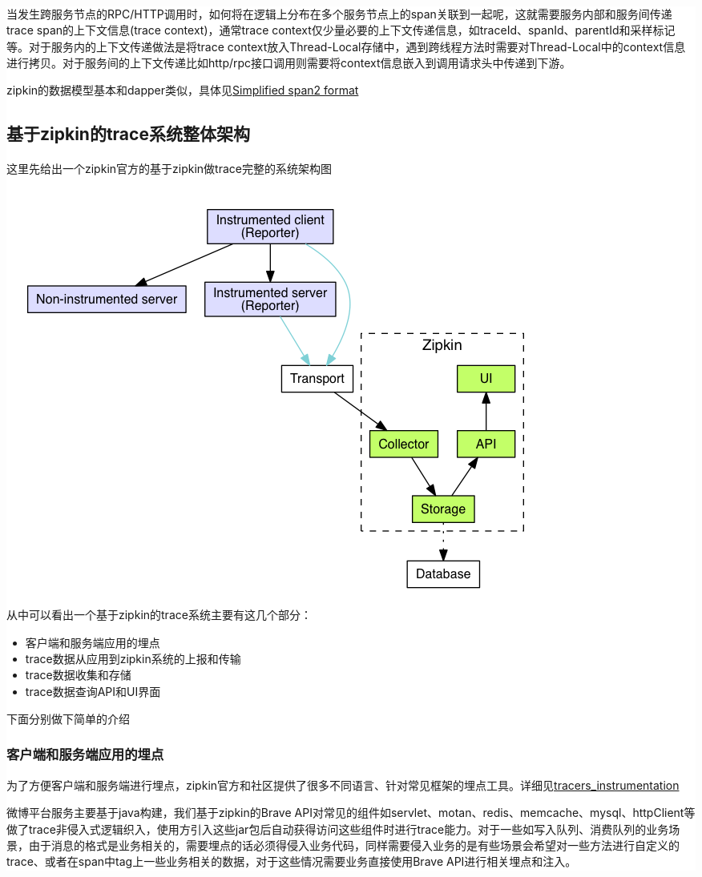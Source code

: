 当发生跨服务节点的RPC/HTTP调用时，如何将在逻辑上分布在多个服务节点上的span关联到一起呢，这就需要服务内部和服务间传递trace span的上下文信息(trace context)，通常trace context仅少量必要的上下文传递信息，如traceId、spanId、parentId和采样标记等。对于服务内的上下文传递做法是将trace context放入Thread-Local存储中，遇到跨线程方法时需要对Thread-Local中的context信息进行拷贝。对于服务间的上下文传递比如http/rpc接口调用则需要将context信息嵌入到调用请求头中传递到下游。

zipkin的数据模型基本和dapper类似，具体见[Simplified span2 format](https://github.com/openzipkin/zipkin/issues/1499)

## 基于zipkin的trace系统整体架构
这里先给出一个zipkin官方的基于zipkin做trace完整的系统架构图

![zipkin](/public/fig/zipkin.png)

从中可以看出一个基于zipkin的trace系统主要有这几个部分：

- 客户端和服务端应用的埋点
- trace数据从应用到zipkin系统的上报和传输
- trace数据收集和存储
- trace数据查询API和UI界面

下面分别做下简单的介绍

### 客户端和服务端应用的埋点
为了方便客户端和服务端进行埋点，zipkin官方和社区提供了很多不同语言、针对常见框架的埋点工具。详细见[tracers_instrumentation](https://zipkin.io/pages/tracers_instrumentation.html)

微博平台服务主要基于java构建，我们基于zipkin的Brave API对常见的组件如servlet、motan、redis、memcache、mysql、httpClient等做了trace非侵入式逻辑织入，使用方引入这些jar包后自动获得访问这些组件时进行trace能力。对于一些如写入队列、消费队列的业务场景，由于消息的格式是业务相关的，需要埋点的话必须得侵入业务代码，同样需要侵入业务的是有些场景会希望对一些方法进行自定义的trace、或者在span中tag上一些业务相关的数据，对于这些情况需要业务直接使用Brave API进行相关埋点和注入。
